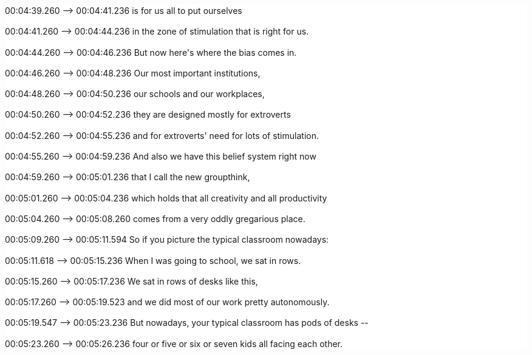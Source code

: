 00:04:39.260 --> 00:04:41.236
is for us all to put ourselves

00:04:41.260 --> 00:04:44.236
in the zone of stimulation
that is right for us.

00:04:44.260 --> 00:04:46.236
But now here's where the bias comes in.

00:04:46.260 --> 00:04:48.236
Our most important institutions,

00:04:48.260 --> 00:04:50.236
our schools and our workplaces,

00:04:50.260 --> 00:04:52.236
they are designed mostly for extroverts

00:04:52.260 --> 00:04:55.236
and for extroverts' need
for lots of stimulation.

00:04:55.260 --> 00:04:59.236
And also we have
this belief system right now

00:04:59.260 --> 00:05:01.236
that I call the new groupthink,

00:05:01.260 --> 00:05:04.236
which holds that all creativity
and all productivity

00:05:04.260 --> 00:05:08.260
comes from a very oddly gregarious place.

00:05:09.260 --> 00:05:11.594
So if you picture the typical
classroom nowadays:

00:05:11.618 --> 00:05:15.236
When I was going to school,
we sat in rows.

00:05:15.260 --> 00:05:17.236
We sat in rows of desks like this,

00:05:17.260 --> 00:05:19.523
and we did most of our work
pretty autonomously.

00:05:19.547 --> 00:05:23.236
But nowadays, your typical classroom
has pods of desks --

00:05:23.260 --> 00:05:26.236
four or five or six or seven kids
all facing each other.
